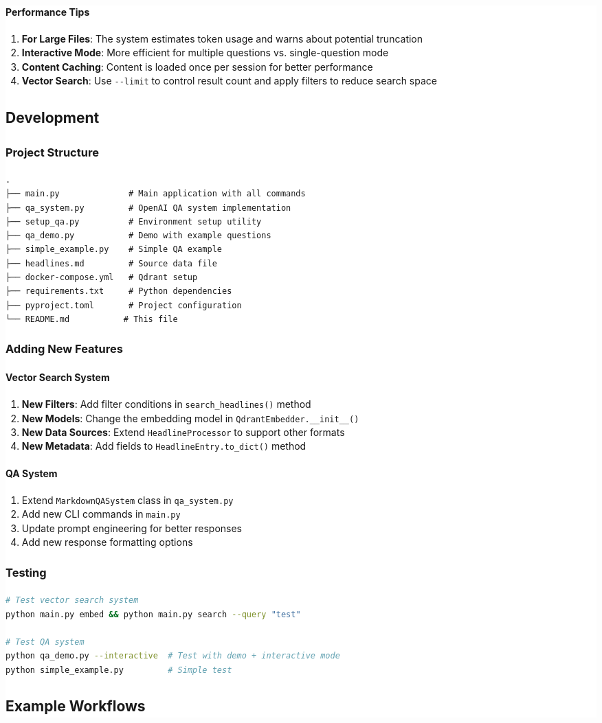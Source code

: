 #### Performance Tips
1. **For Large Files**: The system estimates token usage and warns about potential truncation
2. **Interactive Mode**: More efficient for multiple questions vs. single-question mode
3. **Content Caching**: Content is loaded once per session for better performance
4. **Vector Search**: Use `--limit` to control result count and apply filters to reduce search space

## Development

### Project Structure
```
.
├── main.py              # Main application with all commands
├── qa_system.py         # OpenAI QA system implementation
├── setup_qa.py          # Environment setup utility
├── qa_demo.py           # Demo with example questions
├── simple_example.py    # Simple QA example
├── headlines.md         # Source data file
├── docker-compose.yml   # Qdrant setup
├── requirements.txt     # Python dependencies
├── pyproject.toml       # Project configuration
└── README.md           # This file
```

### Adding New Features

#### Vector Search System
1. **New Filters**: Add filter conditions in `search_headlines()` method
2. **New Models**: Change the embedding model in `QdrantEmbedder.__init__()`
3. **New Data Sources**: Extend `HeadlineProcessor` to support other formats
4. **New Metadata**: Add fields to `HeadlineEntry.to_dict()` method

#### QA System
1. Extend `MarkdownQASystem` class in `qa_system.py`
2. Add new CLI commands in `main.py`
3. Update prompt engineering for better responses
4. Add new response formatting options

### Testing
```bash
# Test vector search system
python main.py embed && python main.py search --query "test"

# Test QA system
python qa_demo.py --interactive  # Test with demo + interactive mode
python simple_example.py         # Simple test
```

## Example Workflows
